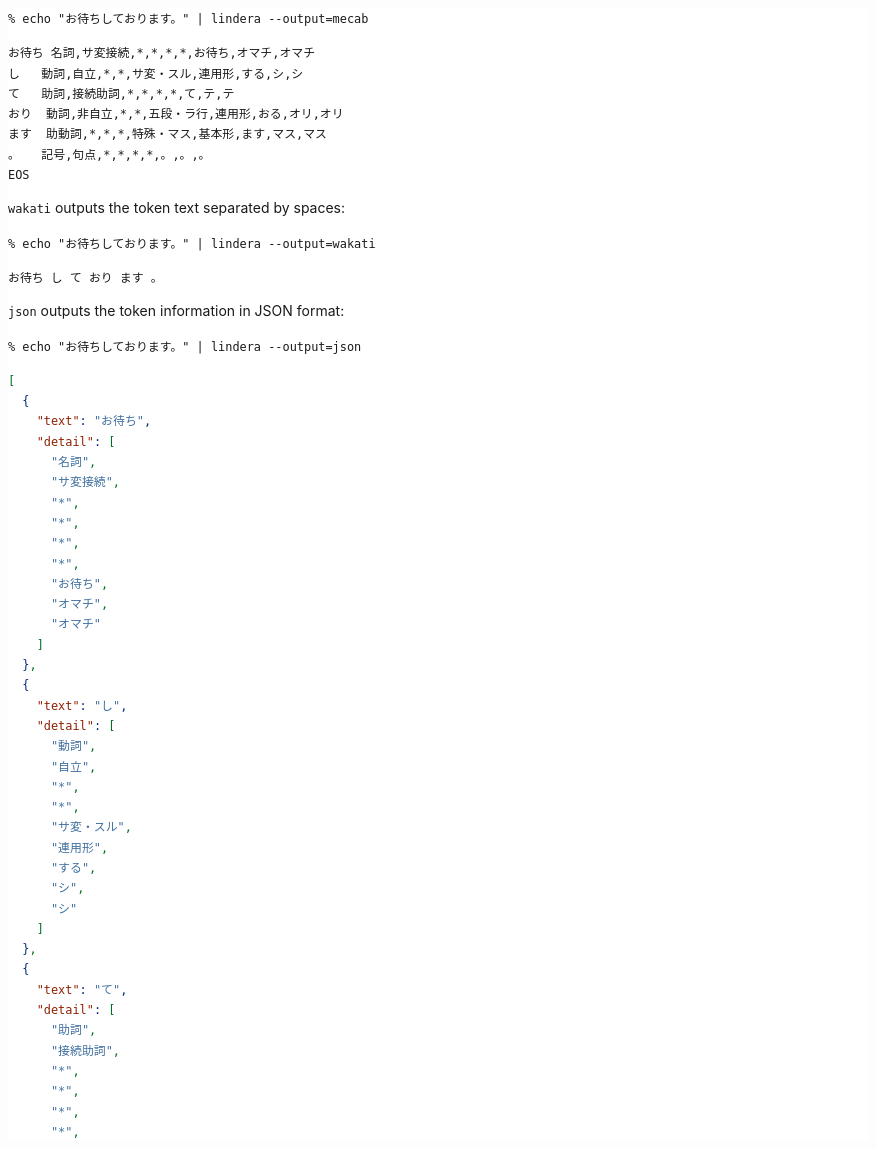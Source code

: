 ```shell script
% echo "お待ちしております。" | lindera --output=mecab
```

```text
お待ち	名詞,サ変接続,*,*,*,*,お待ち,オマチ,オマチ
し	動詞,自立,*,*,サ変・スル,連用形,する,シ,シ
て	助詞,接続助詞,*,*,*,*,て,テ,テ
おり	動詞,非自立,*,*,五段・ラ行,連用形,おる,オリ,オリ
ます	助動詞,*,*,*,特殊・マス,基本形,ます,マス,マス
。	記号,句点,*,*,*,*,。,。,。
EOS
```

`wakati` outputs the token text separated by spaces:

```shell script
% echo "お待ちしております。" | lindera --output=wakati
```

```text
お待ち し て おり ます 。
```

`json` outputs the token information in JSON format:

```shell script
% echo "お待ちしております。" | lindera --output=json
```

```json
[
  {
    "text": "お待ち",
    "detail": [
      "名詞",
      "サ変接続",
      "*",
      "*",
      "*",
      "*",
      "お待ち",
      "オマチ",
      "オマチ"
    ]
  },
  {
    "text": "し",
    "detail": [
      "動詞",
      "自立",
      "*",
      "*",
      "サ変・スル",
      "連用形",
      "する",
      "シ",
      "シ"
    ]
  },
  {
    "text": "て",
    "detail": [
      "助詞",
      "接続助詞",
      "*",
      "*",
      "*",
      "*",
```